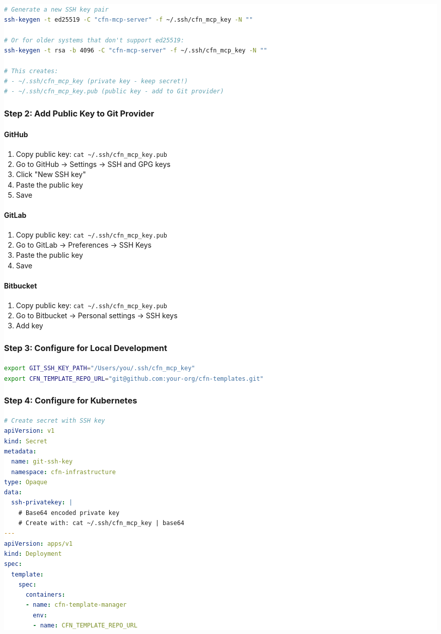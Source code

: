 ```bash
# Generate a new SSH key pair
ssh-keygen -t ed25519 -C "cfn-mcp-server" -f ~/.ssh/cfn_mcp_key -N ""

# Or for older systems that don't support ed25519:
ssh-keygen -t rsa -b 4096 -C "cfn-mcp-server" -f ~/.ssh/cfn_mcp_key -N ""

# This creates:
# - ~/.ssh/cfn_mcp_key (private key - keep secret!)
# - ~/.ssh/cfn_mcp_key.pub (public key - add to Git provider)
```

### Step 2: Add Public Key to Git Provider

#### GitHub

1. Copy public key: `cat ~/.ssh/cfn_mcp_key.pub`
2. Go to GitHub → Settings → SSH and GPG keys
3. Click "New SSH key"
4. Paste the public key
5. Save

#### GitLab

1. Copy public key: `cat ~/.ssh/cfn_mcp_key.pub`
2. Go to GitLab → Preferences → SSH Keys
3. Paste the public key
4. Save

#### Bitbucket

1. Copy public key: `cat ~/.ssh/cfn_mcp_key.pub`
2. Go to Bitbucket → Personal settings → SSH keys
3. Add key

### Step 3: Configure for Local Development

```bash
export GIT_SSH_KEY_PATH="/Users/you/.ssh/cfn_mcp_key"
export CFN_TEMPLATE_REPO_URL="git@github.com:your-org/cfn-templates.git"
```

### Step 4: Configure for Kubernetes

```yaml
# Create secret with SSH key
apiVersion: v1
kind: Secret
metadata:
  name: git-ssh-key
  namespace: cfn-infrastructure
type: Opaque
data:
  ssh-privatekey: |
    # Base64 encoded private key
    # Create with: cat ~/.ssh/cfn_mcp_key | base64
---
apiVersion: apps/v1
kind: Deployment
spec:
  template:
    spec:
      containers:
      - name: cfn-template-manager
        env:
        - name: CFN_TEMPLATE_REPO_URL
```